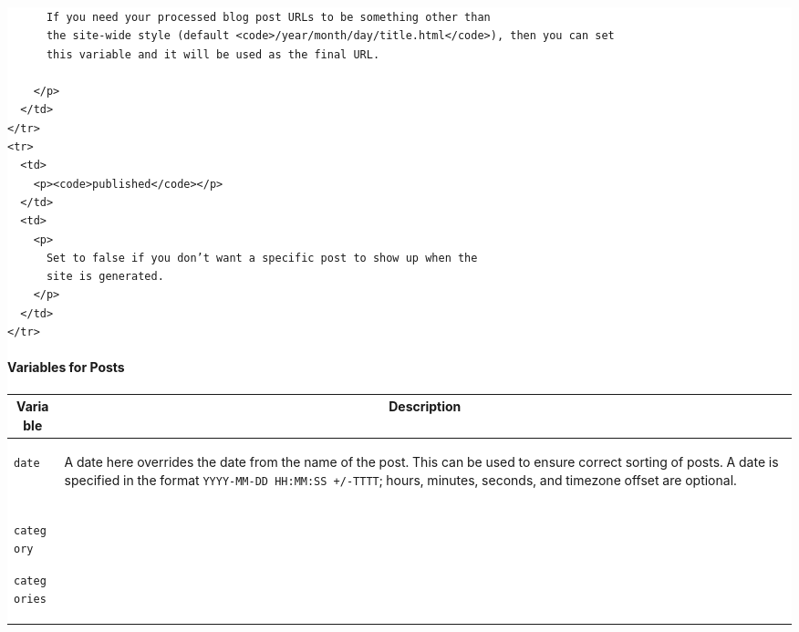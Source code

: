           If you need your processed blog post URLs to be something other than
          the site-wide style (default <code>/year/month/day/title.html</code>), then you can set
          this variable and it will be used as the final URL.

        </p>
      </td>
    </tr>
    <tr>
      <td>
        <p><code>published</code></p>
      </td>
      <td>
        <p>
          Set to false if you don’t want a specific post to show up when the
          site is generated.
        </p>
      </td>
    </tr>
  </tbody>
</table>
</div>

#### Variables for Posts

<div class="mobile-side-scroller">
<table>
  <thead>
    <tr>
      <th>Variable</th>
      <th>Description</th>
    </tr>
  </thead>
  <tbody>
    <tr>
      <td>
        <p><code>date</code></p>
      </td>
      <td>
        <p>
          A date here overrides the date from the name of the post. This can be
          used to ensure correct sorting of posts. A date is specified in the
          format <code>YYYY-MM-DD HH:MM:SS +/-TTTT</code>; hours, minutes, seconds, and timezone offset
          are optional.
        </p>
      </td>
    </tr>
    <tr>
      <td>
        <p><code>category</code></p>
        <p><code>categories</code></p>
      </td>
      <td>
        <p>
